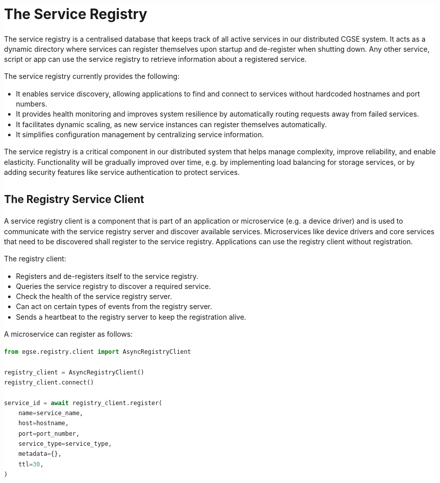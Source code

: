 # The Service Registry

The service registry is a centralised database that keeps track of all active
services in our distributed CGSE system. It acts as a dynamic directory where
services can register themselves upon startup and de-register when shutting
down. Any other service, script or app can use the service registry to retrieve
information about a registered service.

The service registry currently provides the following:

- It enables service discovery, allowing applications to find and connect to
  services without hardcoded hostnames and port numbers.
- It provides health monitoring and improves system resilience by automatically
  routing requests away from failed services.
- It facilitates dynamic scaling, as new service instances can register
  themselves automatically.
- It simplifies configuration management by centralizing service information.

The service registry is a critical component in our distributed system that
helps manage complexity, improve reliability, and enable elasticity.
Functionality will be gradually improved over time, e.g. by implementing load
balancing for storage services, or by adding security features like service
authentication to protect services.

## The Registry Service Client

A service registry client is a component that is part of an application or
microservice (e.g. a device driver) and is used to communicate with the service
registry server and discover available services. Microservices like device
drivers and core services that need to be discovered shall register to the
service registry. Applications can use the registry client without registration.

The registry client:

- Registers and de-registers itself to the service registry.
- Queries the service registry to discover a required service.
- Check the health of the service registry server.
- Can act on certain types of events from the registry server.
- Sends a heartbeat to the registry server to keep the registration alive.

A microservice can register as follows:

```python
from egse.registry.client import AsyncRegistryClient

registry_client = AsyncRegistryClient()
registry_client.connect()

service_id = await registry_client.register(
    name=service_name,
    host=hostname,
    port=port_number,
    service_type=service_type,
    metadata={},
    ttl=30,
)
```
